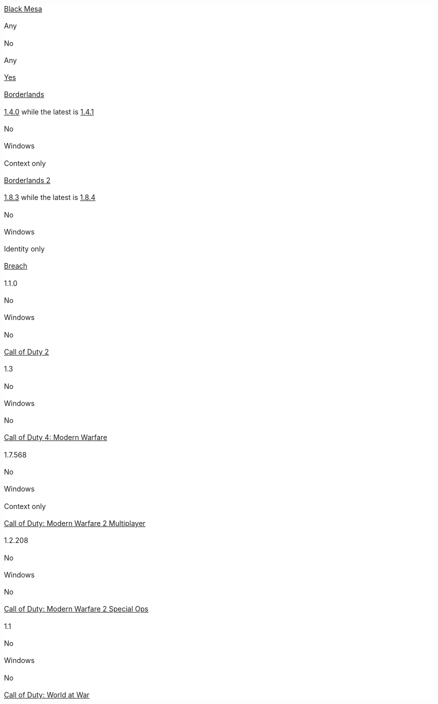 </tr>
<tr class="even">
<td><p><a href="http://store.steampowered.com/app/362890">Black Mesa</a></p></td>
<td><p>Any</p></td>
<td><p>No</p></td>
<td><p>Any</p></td>
<td><p><a href="#Source_Engine" title="wikilink"><span title='See "Source Engine"'>Yes</span></a></p></td>
</tr>
<tr class="odd">
<td><p><a href="http://borderlandsthegame.com">Borderlands</a></p></td>
<td><p><a href="http://borderlands.wikia.com/wiki/Patch_1.4.0">1.4.0</a> while the latest is <a href="http://borderlands.wikia.com/wiki/Patch_1.4.1">1.4.1</a></p></td>
<td><p>No</p></td>
<td><p>Windows</p></td>
<td><p><span title="Based on host IP address and port">Context only</span></p></td>
</tr>
<tr class="even">
<td><p><a href="http://store.steampowered.com/app/49520">Borderlands 2</a></p></td>
<td><p><a href="http://borderlands.wikia.com/wiki/Patch_1.8.X_(Borderlands_2)">1.8.3</a> while the latest is <a href="http://borderlands.wikia.com/wiki/Patch_1.8.X_(Borderlands_2)">1.8.4</a></p></td>
<td><p>No</p></td>
<td><p>Windows</p></td>
<td><p><span title="Character name">Identity only</span></p></td>
</tr>
<tr class="odd">
<td><p><a href="http://breachgame.com">Breach</a></p></td>
<td><p>1.1.0</p></td>
<td><p>No</p></td>
<td><p>Windows</p></td>
<td><p>No</p></td>
</tr>
<tr class="even">
<td><p><a href="http://store.steampowered.com/app/2630">Call of Duty 2</a></p></td>
<td><p>1.3</p></td>
<td><p>No</p></td>
<td><p>Windows</p></td>
<td><p>No</p></td>
</tr>
<tr class="odd">
<td><p><a href="http://store.steampowered.com/app/7940">Call of Duty 4: Modern Warfare</a></p></td>
<td><p>1.7.568</p></td>
<td><p>No</p></td>
<td><p>Windows</p></td>
<td><p><span title="Based on host IP address and port">Context only</span></p></td>
</tr>
<tr class="even">
<td><p><a href="https://steamcommunity.com/app/10190">Call of Duty: Modern Warfare 2 Multiplayer</a></p></td>
<td><p>1.2.208</p></td>
<td><p>No</p></td>
<td><p>Windows</p></td>
<td><p>No</p></td>
</tr>
<tr class="odd">
<td><p><a href="http://store.steampowered.com/app/10180">Call of Duty: Modern Warfare 2 Special Ops</a></p></td>
<td><p>1.1</p></td>
<td><p>No</p></td>
<td><p>Windows</p></td>
<td><p>No</p></td>
</tr>
<tr class="even">
<td><p><a href="http://store.steampowered.com/app/10090">Call of Duty: World at War</a></p></td>